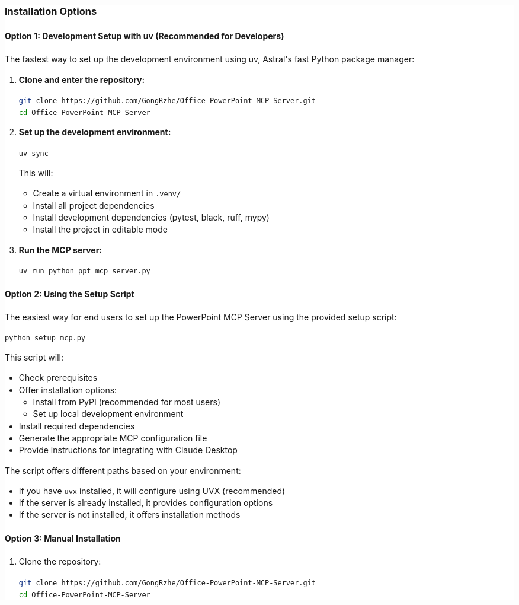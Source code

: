 ### Installation Options

#### Option 1: Development Setup with uv (Recommended for Developers)

The fastest way to set up the development environment using [uv](https://docs.astral.sh/uv/), Astral's fast Python package manager:

1. **Clone and enter the repository:**
   ```bash
   git clone https://github.com/GongRzhe/Office-PowerPoint-MCP-Server.git
   cd Office-PowerPoint-MCP-Server
   ```

2. **Set up the development environment:**
   ```bash
   uv sync
   ```
   
   This will:
   - Create a virtual environment in `.venv/`
   - Install all project dependencies
   - Install development dependencies (pytest, black, ruff, mypy)
   - Install the project in editable mode

3. **Run the MCP server:**
   ```bash
   uv run python ppt_mcp_server.py
   ```

#### Option 2: Using the Setup Script

The easiest way for end users to set up the PowerPoint MCP Server using the provided setup script:

```bash
python setup_mcp.py
```

This script will:
- Check prerequisites
- Offer installation options:
  - Install from PyPI (recommended for most users)
  - Set up local development environment
- Install required dependencies
- Generate the appropriate MCP configuration file
- Provide instructions for integrating with Claude Desktop

The script offers different paths based on your environment:
- If you have `uvx` installed, it will configure using UVX (recommended)
- If the server is already installed, it provides configuration options
- If the server is not installed, it offers installation methods

#### Option 3: Manual Installation

1. Clone the repository:
   ```bash
   git clone https://github.com/GongRzhe/Office-PowerPoint-MCP-Server.git
   cd Office-PowerPoint-MCP-Server
   ```
